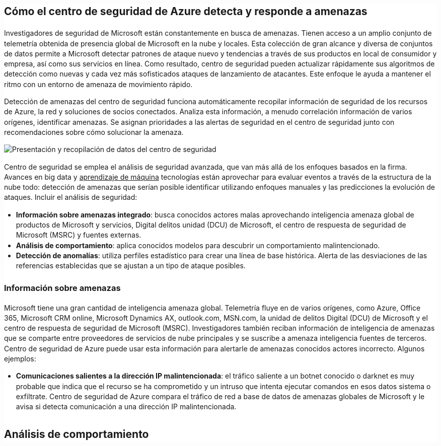 ## <a name="how-azure-security-center-detects-and-responds-to-threats"></a>Cómo el centro de seguridad de Azure detecta y responde a amenazas

Investigadores de seguridad de Microsoft están constantemente en busca de amenazas. Tienen acceso a un amplio conjunto de telemetría obtenida de presencia global de Microsoft en la nube y locales. Esta colección de gran alcance y diversa de conjuntos de datos permite a Microsoft detectar patrones de ataque nuevo y tendencias a través de sus productos en local de consumidor y empresa, así como sus servicios en línea. Como resultado, centro de seguridad pueden actualizar rápidamente sus algoritmos de detección como nuevas y cada vez más sofisticados ataques de lanzamiento de atacantes. Este enfoque le ayuda a mantener el ritmo con un entorno de amenaza de movimiento rápido. 

Detección de amenazas del centro de seguridad funciona automáticamente recopilar información de seguridad de los recursos de Azure, la red y soluciones de socios conectados. Analiza esta información, a menudo correlación información de varios orígenes, identificar amenazas. Se asignan prioridades a las alertas de seguridad en el centro de seguridad junto con recomendaciones sobre cómo solucionar la amenaza.

![Presentación y recopilación de datos del centro de seguridad](./media/security-center-detection-capabilities/security-center-detection-capabilities-fig1.png)

Centro de seguridad se emplea el análisis de seguridad avanzada, que van más allá de los enfoques basados en la firma. Avances en big data y [aprendizaje de máquina](https://azure.microsoft.com/blog/machine-learning-in-azure-security-center/) tecnologías están aprovechar para evaluar eventos a través de la estructura de la nube todo: detección de amenazas que serían posible identificar utilizando enfoques manuales y las predicciones la evolución de ataques. Incluir el análisis de seguridad: 

- **Información sobre amenazas integrado**: busca conocidos actores malas aprovechando inteligencia amenaza global de productos de Microsoft y servicios, Digital delitos unidad (DCU) de Microsoft, el centro de respuesta de seguridad de Microsoft (MSRC) y fuentes externas.
- **Análisis de comportamiento**: aplica conocidos modelos para descubrir un comportamiento malintencionado. 
- **Detección de anomalías**: utiliza perfiles estadístico para crear una línea de base histórica. Alerta de las desviaciones de las referencias establecidas que se ajustan a un tipo de ataque posibles.


### <a name="threat-intelligence"></a>Información sobre amenazas
Microsoft tiene una gran cantidad de inteligencia amenaza global. Telemetría fluye en de varios orígenes, como Azure, Office 365, Microsoft CRM online, Microsoft Dynamics AX, outlook.com, MSN.com, la unidad de delitos Digital (DCU) de Microsoft y el centro de respuesta de seguridad de Microsoft (MSRC). Investigadores también reciban información de inteligencia de amenazas que se comparte entre proveedores de servicios de nube principales y se suscribe a amenaza inteligencia fuentes de terceros. Centro de seguridad de Azure puede usar esta información para alertarle de amenazas conocidos actores incorrecto. Algunos ejemplos:

- **Comunicaciones salientes a la dirección IP malintencionada**: el tráfico saliente a un botnet conocido o darknet es muy probable que indica que el recurso se ha comprometido y un intruso que intenta ejecutar comandos en esos datos sistema o exfiltrate. Centro de seguridad de Azure compara el tráfico de red a base de datos de amenazas globales de Microsoft y le avisa si detecta comunicación a una dirección IP malintencionada.

## <a name="behavioral-analytics"></a>Análisis de comportamiento

